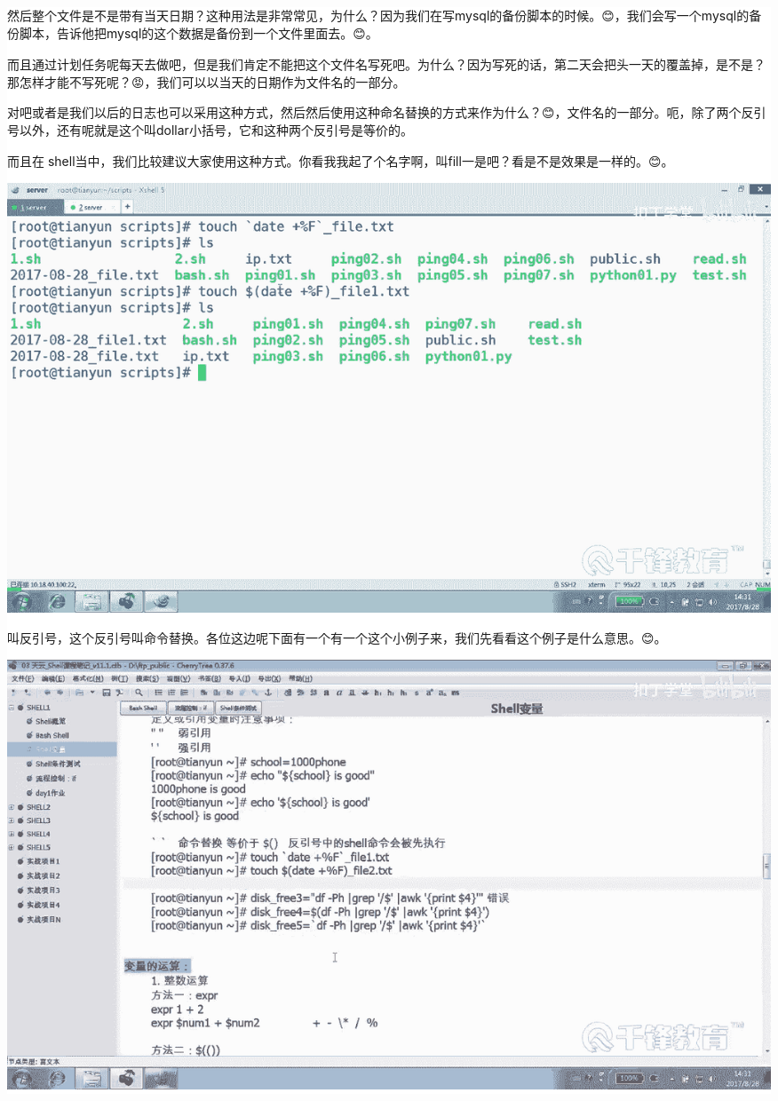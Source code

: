然后整个文件是不是带有当天日期？这种用法是非常常见，为什么？因为我们在写mysql的备份脚本的时候。😊，我们会写一个mysql的备份脚本，告诉他把mysql的这个数据是备份到一个文件里面去。😊。

而且通过计划任务呢每天去做吧，但是我们肯定不能把这个文件名写死吧。为什么？因为写死的话，第二天会把头一天的覆盖掉，是不是？那怎样才能不写死呢？😡，我们可以以当天的日期作为文件名的一部分。

对吧或者是我们以后的日志也可以采用这种方式，然后然后使用这种命名替换的方式来作为什么？😊，文件名的一部分。呃，除了两个反引号以外，还有呢就是这个叫dollar小括号，它和这种两个反引号是等价的。

而且在 shell当中，我们比较建议大家使用这种方式。你看我我起了个名字啊，叫fill一是吧？看是不是效果是一样的。😊。



![](img/18da9bc41e435c9db429d11e9693ac6f_67.png)

叫反引号，这个反引号叫命令替换。各位这边呢下面有一个有一个这个小例子来，我们先看看这个例子是什么意思。😊。



![](img/18da9bc41e435c9db429d11e9693ac6f_69.png)
